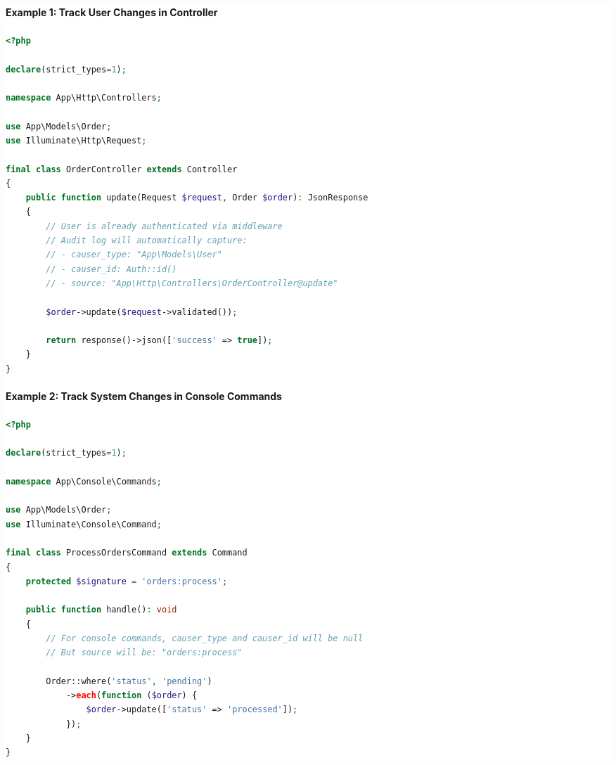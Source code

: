 #### Example 1: Track User Changes in Controller

```php
<?php

declare(strict_types=1);

namespace App\Http\Controllers;

use App\Models\Order;
use Illuminate\Http\Request;

final class OrderController extends Controller
{
    public function update(Request $request, Order $order): JsonResponse
    {
        // User is already authenticated via middleware
        // Audit log will automatically capture:
        // - causer_type: "App\Models\User"
        // - causer_id: Auth::id()
        // - source: "App\Http\Controllers\OrderController@update"
        
        $order->update($request->validated());
        
        return response()->json(['success' => true]);
    }
}
```

#### Example 2: Track System Changes in Console Commands

```php
<?php

declare(strict_types=1);

namespace App\Console\Commands;

use App\Models\Order;
use Illuminate\Console\Command;

final class ProcessOrdersCommand extends Command
{
    protected $signature = 'orders:process';
    
    public function handle(): void
    {
        // For console commands, causer_type and causer_id will be null
        // But source will be: "orders:process"
        
        Order::where('status', 'pending')
            ->each(function ($order) {
                $order->update(['status' => 'processed']);
            });
    }
}
```

